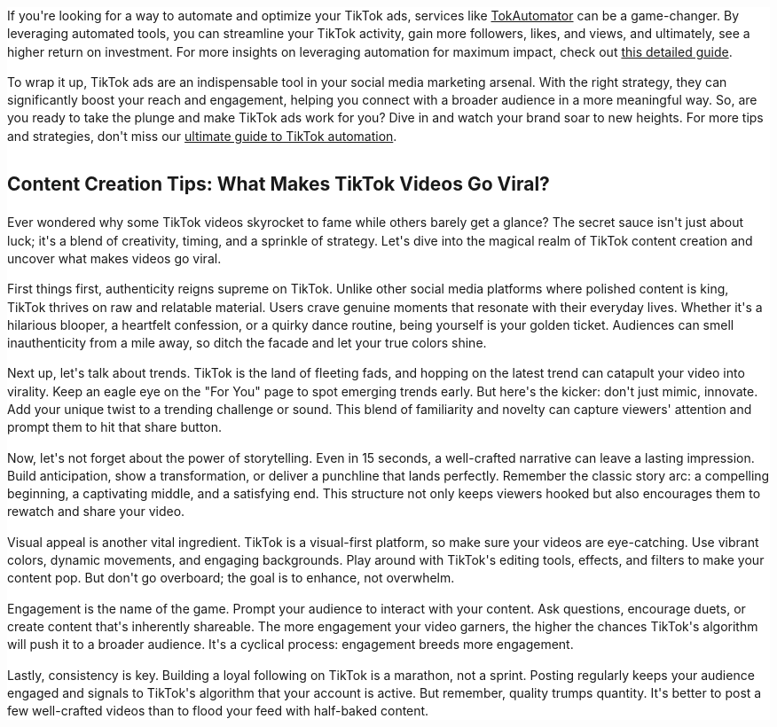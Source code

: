 If you're looking for a way to automate and optimize your TikTok ads, services like [TokAutomator](https://tokautomator.com) can be a game-changer. By leveraging automated tools, you can streamline your TikTok activity, gain more followers, likes, and views, and ultimately, see a higher return on investment. For more insights on leveraging automation for maximum impact, check out [this detailed guide](https://tokautomator.com/blog/tiktok-marketing-strategies-leveraging-automation-for-maximum-impact).

To wrap it up, TikTok ads are an indispensable tool in your social media marketing arsenal. With the right strategy, they can significantly boost your reach and engagement, helping you connect with a broader audience in a more meaningful way. So, are you ready to take the plunge and make TikTok ads work for you? Dive in and watch your brand soar to new heights. For more tips and strategies, don't miss our [ultimate guide to TikTok automation](https://tokautomator.com/blog/the-ultimate-guide-to-tiktok-automation-tips-tools-and-strategies-for-2024).

## Content Creation Tips: What Makes TikTok Videos Go Viral?

Ever wondered why some TikTok videos skyrocket to fame while others barely get a glance? The secret sauce isn't just about luck; it's a blend of creativity, timing, and a sprinkle of strategy. Let's dive into the magical realm of TikTok content creation and uncover what makes videos go viral.

First things first, authenticity reigns supreme on TikTok. Unlike other social media platforms where polished content is king, TikTok thrives on raw and relatable material. Users crave genuine moments that resonate with their everyday lives. Whether it's a hilarious blooper, a heartfelt confession, or a quirky dance routine, being yourself is your golden ticket. Audiences can smell inauthenticity from a mile away, so ditch the facade and let your true colors shine.

Next up, let's talk about trends. TikTok is the land of fleeting fads, and hopping on the latest trend can catapult your video into virality. Keep an eagle eye on the "For You" page to spot emerging trends early. But here's the kicker: don't just mimic, innovate. Add your unique twist to a trending challenge or sound. This blend of familiarity and novelty can capture viewers' attention and prompt them to hit that share button.



Now, let's not forget about the power of storytelling. Even in 15 seconds, a well-crafted narrative can leave a lasting impression. Build anticipation, show a transformation, or deliver a punchline that lands perfectly. Remember the classic story arc: a compelling beginning, a captivating middle, and a satisfying end. This structure not only keeps viewers hooked but also encourages them to rewatch and share your video.

Visual appeal is another vital ingredient. TikTok is a visual-first platform, so make sure your videos are eye-catching. Use vibrant colors, dynamic movements, and engaging backgrounds. Play around with TikTok's editing tools, effects, and filters to make your content pop. But don't go overboard; the goal is to enhance, not overwhelm.

Engagement is the name of the game. Prompt your audience to interact with your content. Ask questions, encourage duets, or create content that's inherently shareable. The more engagement your video garners, the higher the chances TikTok's algorithm will push it to a broader audience. It's a cyclical process: engagement breeds more engagement.

Lastly, consistency is key. Building a loyal following on TikTok is a marathon, not a sprint. Posting regularly keeps your audience engaged and signals to TikTok's algorithm that your account is active. But remember, quality trumps quantity. It's better to post a few well-crafted videos than to flood your feed with half-baked content.
